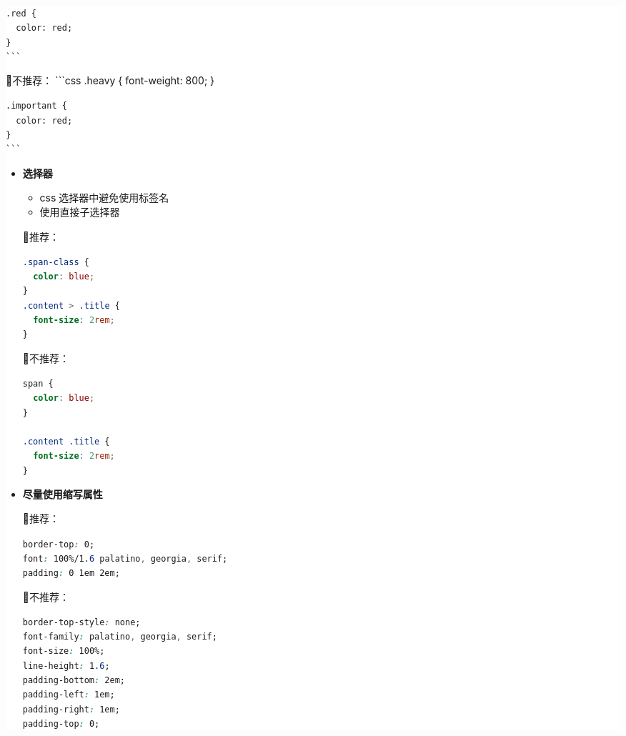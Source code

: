     .red {
      color: red;
    }
    ```

  :no_good:不推荐：
    ```css
    .heavy {
      font-weight: 800;
    }

    .important {
      color: red;
    }
    ```

- __选择器__

  - css 选择器中避免使用标签名
  - 使用直接子选择器

  :ok_person:推荐：
    ```css
    .span-class {
      color: blue;
    }
    .content > .title {
      font-size: 2rem;
    }
    ```
  :no_good:不推荐：
    ```css
    span {
      color: blue;
    }

    .content .title {
      font-size: 2rem;
    }
    ```

- __尽量使用缩写属性__

  :ok_person:推荐：
    ```css
    border-top: 0;
    font: 100%/1.6 palatino, georgia, serif;
    padding: 0 1em 2em;
    ```
  :no_good:不推荐：
    ```css
    border-top-style: none;
    font-family: palatino, georgia, serif;
    font-size: 100%;
    line-height: 1.6;
    padding-bottom: 2em;
    padding-left: 1em;
    padding-right: 1em;
    padding-top: 0;
    ```
